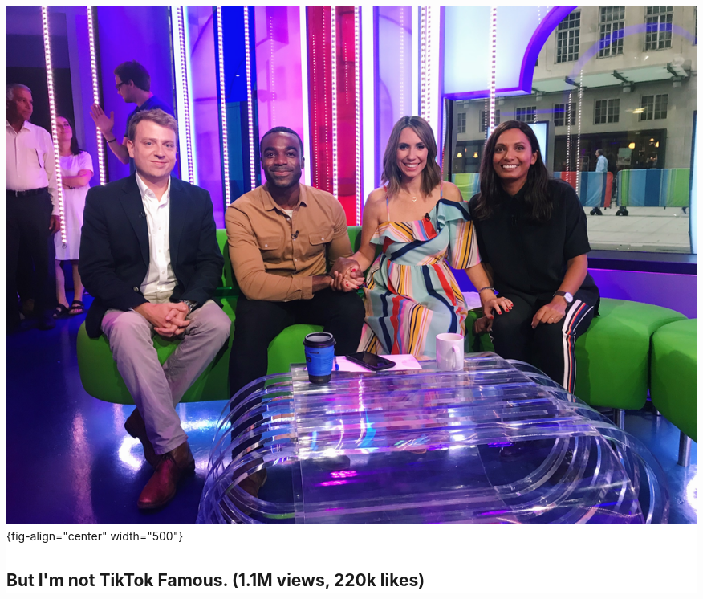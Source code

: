 ![](images/OneShow.JPG){fig-align="center" width="500"}

## But I'm not TikTok Famous. (1.1M views, 220k likes)
